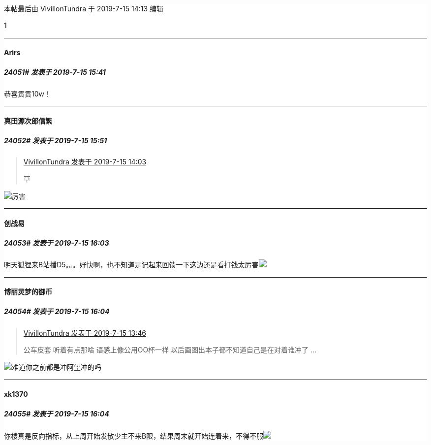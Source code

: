  本帖最后由 VivillonTundra 于 2019-7-15 14:13 编辑 

1


-----

####  Arirs  
##### 24051#       发表于 2019-7-15 15:41


恭喜贡贡10w！


-----

####  真田源次郎信繁  
##### 24052#       发表于 2019-7-15 15:51


<blockquote><a href="httphttps://bbs.saraba1st.com/2b/forum.php?mod=redirect&amp;goto=findpost&amp;pid=44522969&amp;ptid=1823171" target="_blank">VivillonTundra 发表于 2019-7-15 14:03</a>

草</blockquote>
<img src="https://static.saraba1st.com/image/smiley/face2017/022.png" referrerpolicy="no-referrer">厉害


-----

####  创战易  
##### 24053#       发表于 2019-7-15 16:03


明天狐狸来B站播D5。。。好快啊，也不知道是记起来回馈一下这边还是看打钱太厉害<img src="https://static.saraba1st.com/image/smiley/face2017/004.gif" referrerpolicy="no-referrer">


-----

####  博丽灵梦的御币  
##### 24054#       发表于 2019-7-15 16:04


<blockquote><a href="httphttps://bbs.saraba1st.com/2b/forum.php?mod=redirect&amp;goto=findpost&amp;pid=44522766&amp;ptid=1823171" target="_blank">VivillonTundra 发表于 2019-7-15 13:46</a>

公车皮套 听着有点那啥 语感上像公用OO杯一样 以后画图出本子都不知道自己是在对着谁冲了 ...</blockquote>
<img src="https://static.saraba1st.com/image/smiley/face2017/068.png" referrerpolicy="no-referrer">难道你之前都是冲阿望冲的吗


-----

####  xk1370  
##### 24055#       发表于 2019-7-15 16:04


你楼真是反向指标，从上周开始发散少主不来B限，结果周末就开始连着来，不得不服<img src="https://static.saraba1st.com/image/smiley/face2017/067.png" referrerpolicy="no-referrer">
